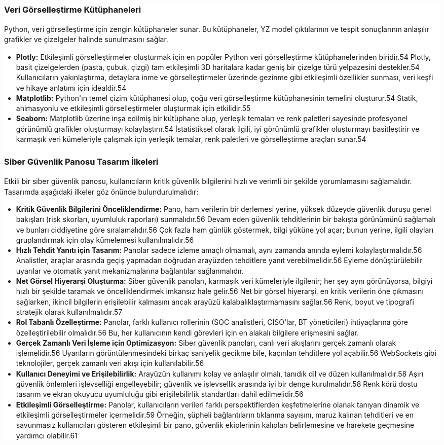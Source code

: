 ### **Veri Görselleştirme Kütüphaneleri**

Python, veri görselleştirme için zengin kütüphaneler sunar. Bu kütüphaneler, YZ model çıktılarının ve tespit sonuçlarının anlaşılır grafikler ve çizelgeler halinde sunulmasını sağlar.

* **Plotly:** Etkileşimli görselleştirmeler oluşturmak için en popüler Python veri görselleştirme kütüphanelerinden biridir.54 Plotly, basit çizelgelerden (pasta, çubuk, çizgi) tam etkileşimli 3D haritalara kadar geniş bir çizelge türü yelpazesini destekler.54 Kullanıcıların yakınlaştırma, detaylara inme ve görselleştirmeler üzerinde gezinme gibi etkileşimli özellikler sunması, veri keşfi ve hikaye anlatımı için idealdir.54  
* **Matplotlib:** Python'ın temel çizim kütüphanesi olup, çoğu veri görselleştirme kütüphanesinin temelini oluşturur.54 Statik, animasyonlu ve etkileşimli görselleştirmeler oluşturmak için etkilidir.55  
* **Seaborn:** Matplotlib üzerine inşa edilmiş bir kütüphane olup, yerleşik temaları ve renk paletleri sayesinde profesyonel görünümlü grafikler oluşturmayı kolaylaştırır.54 İstatistiksel olarak ilgili, iyi görünümlü grafikler oluşturmayı basitleştirir ve karmaşık veri kümeleriyle çalışmak için yerleşik temalar, renk paletleri ve görselleştirme araçları sunar.54

### **Siber Güvenlik Panosu Tasarım İlkeleri**

Etkili bir siber güvenlik panosu, kullanıcıların kritik güvenlik bilgilerini hızlı ve verimli bir şekilde yorumlamasını sağlamalıdır. Tasarımda aşağıdaki ilkeler göz önünde bulundurulmalıdır:

* **Kritik Güvenlik Bilgilerini Önceliklendirme:** Pano, ham verilerin bir derlemesi yerine, yüksek düzeyde güvenlik duruşu genel bakışları (risk skorları, uyumluluk raporları) sunmalıdır.56 Devam eden güvenlik tehditlerinin bir bakışta görünümünü sağlamalı ve bunları ciddiyetine göre sıralamalıdır.56 Çok fazla ham günlük göstermek, bilgi yüküne yol açar; bunun yerine, ilgili olayları gruplandırmak için olay kümelemesi kullanılmalıdır.56  
* **Hızlı Tehdit Yanıtı için Tasarım:** Panolar sadece izleme amaçlı olmamalı, aynı zamanda anında eylemi kolaylaştırmalıdır.56 Analistler, araçlar arasında geçiş yapmadan doğrudan arayüzden tehditlere yanıt verebilmelidir.56 Eyleme dönüştürülebilir uyarılar ve otomatik yanıt mekanizmalarına bağlantılar sağlanmalıdır.  
* **Net Görsel Hiyerarşi Oluşturma:** Siber güvenlik panoları, karmaşık veri kümeleriyle ilgilenir; her şey aynı görünüyorsa, bilgiyi hızlı bir şekilde taramak ve önceliklendirmek imkansız hale gelir.56 Net bir görsel hiyerarşi, en kritik verilerin öne çıkmasını sağlarken, ikincil bilgilerin erişilebilir kalmasını ancak arayüzü kalabalıklaştırmamasını sağlar.56 Renk, boyut ve tipografi stratejik olarak kullanılmalıdır.57  
* **Rol Tabanlı Özelleştirme:** Panolar, farklı kullanıcı rollerinin (SOC analistleri, CISO'lar, BT yöneticileri) ihtiyaçlarına göre özelleştirilebilir olmalıdır.56 Bu, her kullanıcının kendi görevleri için en alakalı bilgilere erişmesini sağlar.  
* **Gerçek Zamanlı Veri İşleme için Optimizasyon:** Siber güvenlik panoları, canlı veri akışlarını gerçek zamanlı olarak işlemelidir.56 Uyarıların görüntülenmesindeki birkaç saniyelik gecikme bile, kaçırılan tehditlere yol açabilir.56 WebSockets gibi teknolojiler, gerçek zamanlı veri akışı için kullanılabilir.56  
* **Kullanıcı Deneyimi ve Erişilebilirlik:** Arayüzün kullanımı kolay ve anlaşılır olmalı, tanıdık dil ve düzen kullanılmalıdır.58 Aşırı güvenlik önlemleri işlevselliği engelleyebilir; güvenlik ve işlevsellik arasında iyi bir denge kurulmalıdır.58 Renk körü dostu tasarım ve ekran okuyucu uyumluluğu gibi erişilebilirlik standartları dahil edilmelidir.56  
* **Etkileşimli Görselleştirme:** Panolar, kullanıcıların verileri farklı perspektiflerden keşfetmelerine olanak tanıyan dinamik ve etkileşimli görselleştirmeler içermelidir.59 Örneğin, şüpheli bağlantıların tıklanma sayısını, maruz kalınan tehditleri ve en savunmasız kullanıcıları gösteren etkileşimli bir pano, güvenlik ekiplerinin kalıpları belirlemesine ve harekete geçmesine yardımcı olabilir.61
